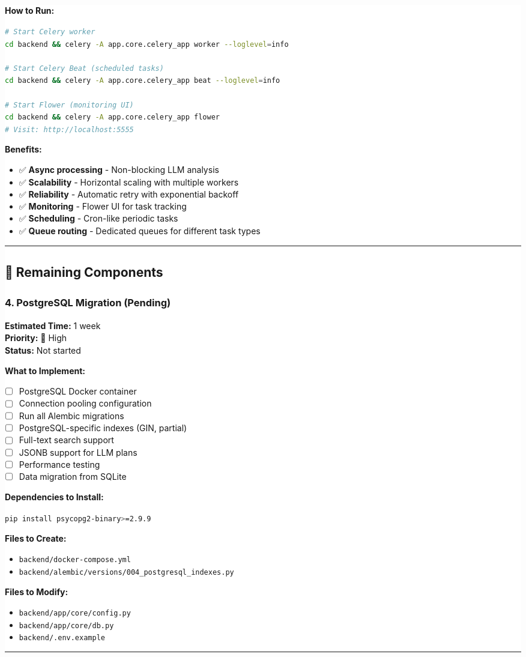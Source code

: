 **How to Run:**
```bash
# Start Celery worker
cd backend && celery -A app.core.celery_app worker --loglevel=info

# Start Celery Beat (scheduled tasks)
cd backend && celery -A app.core.celery_app beat --loglevel=info

# Start Flower (monitoring UI)
cd backend && celery -A app.core.celery_app flower
# Visit: http://localhost:5555
```

**Benefits:**
- ✅ **Async processing** - Non-blocking LLM analysis
- ✅ **Scalability** - Horizontal scaling with multiple workers
- ✅ **Reliability** - Automatic retry with exponential backoff
- ✅ **Monitoring** - Flower UI for task tracking
- ✅ **Scheduling** - Cron-like periodic tasks
- ✅ **Queue routing** - Dedicated queues for different task types

---

## 🔄 Remaining Components

### 4. PostgreSQL Migration (Pending)

**Estimated Time:** 1 week  
**Priority:** 🔴 High  
**Status:** Not started

**What to Implement:**
- [ ] PostgreSQL Docker container
- [ ] Connection pooling configuration
- [ ] Run all Alembic migrations
- [ ] PostgreSQL-specific indexes (GIN, partial)
- [ ] Full-text search support
- [ ] JSONB support for LLM plans
- [ ] Performance testing
- [ ] Data migration from SQLite

**Dependencies to Install:**
```bash
pip install psycopg2-binary>=2.9.9
```

**Files to Create:**
- `backend/docker-compose.yml`
- `backend/alembic/versions/004_postgresql_indexes.py`

**Files to Modify:**
- `backend/app/core/config.py`
- `backend/app/core/db.py`
- `backend/.env.example`

---